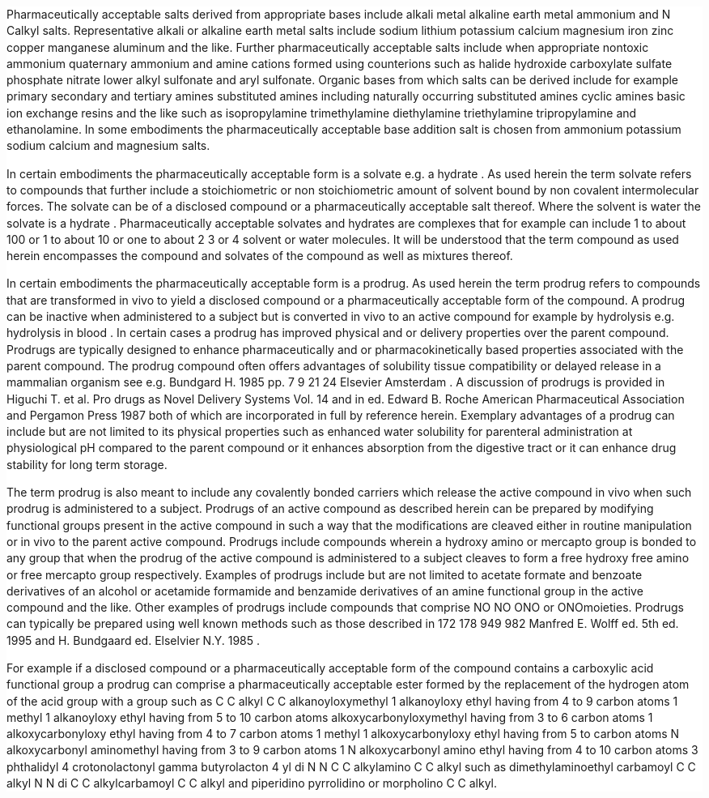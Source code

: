 Pharmaceutically acceptable salts derived from appropriate bases include alkali metal alkaline earth metal ammonium and N Calkyl salts. Representative alkali or alkaline earth metal salts include sodium lithium potassium calcium magnesium iron zinc copper manganese aluminum and the like. Further pharmaceutically acceptable salts include when appropriate nontoxic ammonium quaternary ammonium and amine cations formed using counterions such as halide hydroxide carboxylate sulfate phosphate nitrate lower alkyl sulfonate and aryl sulfonate. Organic bases from which salts can be derived include for example primary secondary and tertiary amines substituted amines including naturally occurring substituted amines cyclic amines basic ion exchange resins and the like such as isopropylamine trimethylamine diethylamine triethylamine tripropylamine and ethanolamine. In some embodiments the pharmaceutically acceptable base addition salt is chosen from ammonium potassium sodium calcium and magnesium salts.

In certain embodiments the pharmaceutically acceptable form is a solvate e.g. a hydrate . As used herein the term solvate refers to compounds that further include a stoichiometric or non stoichiometric amount of solvent bound by non covalent intermolecular forces. The solvate can be of a disclosed compound or a pharmaceutically acceptable salt thereof. Where the solvent is water the solvate is a hydrate . Pharmaceutically acceptable solvates and hydrates are complexes that for example can include 1 to about 100 or 1 to about 10 or one to about 2 3 or 4 solvent or water molecules. It will be understood that the term compound as used herein encompasses the compound and solvates of the compound as well as mixtures thereof.

In certain embodiments the pharmaceutically acceptable form is a prodrug. As used herein the term prodrug refers to compounds that are transformed in vivo to yield a disclosed compound or a pharmaceutically acceptable form of the compound. A prodrug can be inactive when administered to a subject but is converted in vivo to an active compound for example by hydrolysis e.g. hydrolysis in blood . In certain cases a prodrug has improved physical and or delivery properties over the parent compound. Prodrugs are typically designed to enhance pharmaceutically and or pharmacokinetically based properties associated with the parent compound. The prodrug compound often offers advantages of solubility tissue compatibility or delayed release in a mammalian organism see e.g. Bundgard H. 1985 pp. 7 9 21 24 Elsevier Amsterdam . A discussion of prodrugs is provided in Higuchi T. et al. Pro drugs as Novel Delivery Systems Vol. 14 and in ed. Edward B. Roche American Pharmaceutical Association and Pergamon Press 1987 both of which are incorporated in full by reference herein. Exemplary advantages of a prodrug can include but are not limited to its physical properties such as enhanced water solubility for parenteral administration at physiological pH compared to the parent compound or it enhances absorption from the digestive tract or it can enhance drug stability for long term storage.

The term prodrug is also meant to include any covalently bonded carriers which release the active compound in vivo when such prodrug is administered to a subject. Prodrugs of an active compound as described herein can be prepared by modifying functional groups present in the active compound in such a way that the modifications are cleaved either in routine manipulation or in vivo to the parent active compound. Prodrugs include compounds wherein a hydroxy amino or mercapto group is bonded to any group that when the prodrug of the active compound is administered to a subject cleaves to form a free hydroxy free amino or free mercapto group respectively. Examples of prodrugs include but are not limited to acetate formate and benzoate derivatives of an alcohol or acetamide formamide and benzamide derivatives of an amine functional group in the active compound and the like. Other examples of prodrugs include compounds that comprise NO NO ONO or ONOmoieties. Prodrugs can typically be prepared using well known methods such as those described in 172 178 949 982 Manfred E. Wolff ed. 5th ed. 1995 and H. Bundgaard ed. Elselvier N.Y. 1985 .

For example if a disclosed compound or a pharmaceutically acceptable form of the compound contains a carboxylic acid functional group a prodrug can comprise a pharmaceutically acceptable ester formed by the replacement of the hydrogen atom of the acid group with a group such as C C alkyl C C alkanoyloxymethyl 1 alkanoyloxy ethyl having from 4 to 9 carbon atoms 1 methyl 1 alkanoyloxy ethyl having from 5 to 10 carbon atoms alkoxycarbonyloxymethyl having from 3 to 6 carbon atoms 1 alkoxycarbonyloxy ethyl having from 4 to 7 carbon atoms 1 methyl 1 alkoxycarbonyloxy ethyl having from 5 to carbon atoms N alkoxycarbonyl aminomethyl having from 3 to 9 carbon atoms 1 N alkoxycarbonyl amino ethyl having from 4 to 10 carbon atoms 3 phthalidyl 4 crotonolactonyl gamma butyrolacton 4 yl di N N C C alkylamino C C alkyl such as dimethylaminoethyl carbamoyl C C alkyl N N di C C alkylcarbamoyl C C alkyl and piperidino pyrrolidino or morpholino C C alkyl.
